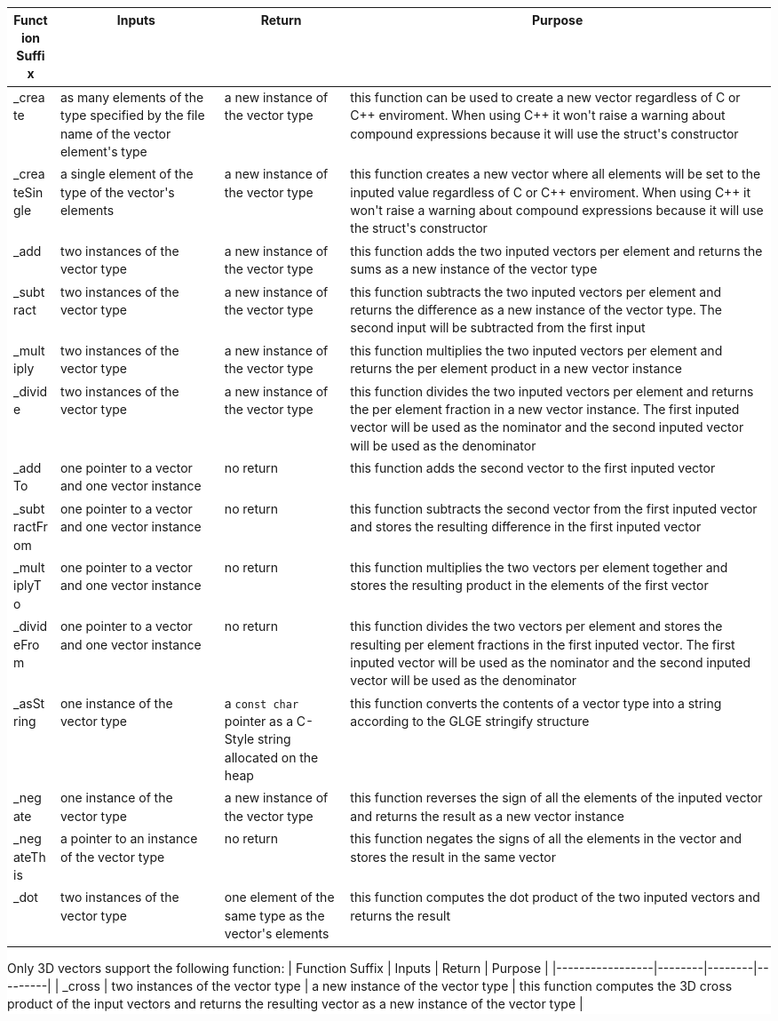 | Function Suffix | Inputs | Return | Purpose |
|-----------------|--------|--------|---------|
| _create         | as many elements of the type specified by the file name of the vector element's type | a new instance of the vector type | this function can be used to create a new vector regardless of C or C++ enviroment. When using C++ it won't raise a warning about compound expressions because it will use the struct's constructor |
| _createSingle   | a single element of the type of the vector's elements | a new instance of the vector type | this function creates a new vector where all elements will be set to the inputed value regardless of C or C++ enviroment. When using C++ it won't raise a warning about compound expressions because it will use the struct's constructor |
| _add            | two instances of the vector type | a new instance of the vector type | this function adds the two inputed vectors per element and returns the sums as a new instance of the vector type |
| _subtract       | two instances of the vector type | a new instance of the vector type | this function subtracts the two inputed vectors per element and returns the difference as a new instance of the vector type. The second input will be subtracted from the first input |
| _multiply       | two instances of the vector type | a new instance of the vector type | this function multiplies the two inputed vectors per element and returns the per element product in a new vector instance |
| _divide         | two instances of the vector type | a new instance of the vector type | this function divides the two inputed vectors per element and returns the per element fraction in a new vector instance. The first inputed vector will be used as the nominator and the second inputed vector will be used as the denominator |
| _addTo          | one pointer to a vector and one vector instance | no return | this function adds the second vector to the first inputed vector |
| _subtractFrom   | one pointer to a vector and one vector instance | no return | this function subtracts the second vector from the first inputed vector and stores the resulting difference in the first inputed vector |
| _multiplyTo     | one pointer to a vector and one vector instance | no return | this function multiplies the two vectors per element together and stores the resulting product in the elements of the first vector |
| _divideFrom     | one pointer to a vector and one vector instance | no return | this function divides the two vectors per element and stores the resulting per element fractions in the first inputed vector. The first inputed vector will be used as the nominator and the second inputed vector will be used as the denominator |
| _asString       | one instance of the vector type | a `const char` pointer as a C-Style string allocated on the heap | this function converts the contents of a vector type into a string according to the GLGE stringify structure |
| _negate         | one instance of the vector type | a new instance of the vector type | this function reverses the sign of all the elements of the inputed vector and returns the result as a new vector instance |
| _negateThis     | a pointer to an instance of the vector type | no return | this function negates the signs of all the elements in the vector and stores the result in the same vector | 
| _dot            | two instances of the vector type | one element of the same type as the vector's elements | this function computes the dot product of the two inputed vectors and returns the result |

Only 3D vectors support the following function:
| Function Suffix | Inputs | Return | Purpose |
|-----------------|--------|--------|---------|
| _cross          | two instances of the vector type | a new instance of the vector type | this function computes the 3D cross product of the input vectors and returns the resulting vector as a new instance of the vector type |
